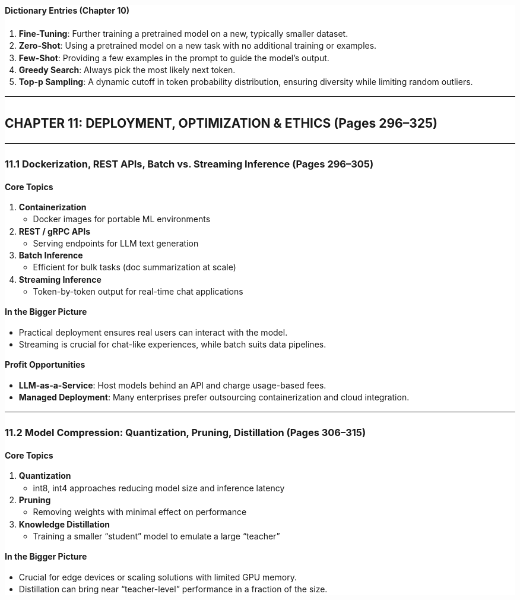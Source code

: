 #### **Dictionary Entries (Chapter 10)**

1. **Fine-Tuning**: Further training a pretrained model on a new, typically smaller dataset.  
2. **Zero-Shot**: Using a pretrained model on a new task with no additional training or examples.  
3. **Few-Shot**: Providing a few examples in the prompt to guide the model’s output.  
4. **Greedy Search**: Always pick the most likely next token.  
5. **Top-p Sampling**: A dynamic cutoff in token probability distribution, ensuring diversity while limiting random outliers.

---

## **CHAPTER 11: DEPLOYMENT, OPTIMIZATION & ETHICS** (Pages 296–325)

---

### **11.1 Dockerization, REST APIs, Batch vs. Streaming Inference (Pages 296–305)**

**Core Topics**  
1. **Containerization**  
   - Docker images for portable ML environments  
2. **REST / gRPC APIs**  
   - Serving endpoints for LLM text generation  
3. **Batch Inference**  
   - Efficient for bulk tasks (doc summarization at scale)  
4. **Streaming Inference**  
   - Token-by-token output for real-time chat applications  

**In the Bigger Picture**  
- Practical deployment ensures real users can interact with the model.  
- Streaming is crucial for chat-like experiences, while batch suits data pipelines.

**Profit Opportunities**  
- **LLM-as-a-Service**: Host models behind an API and charge usage-based fees.  
- **Managed Deployment**: Many enterprises prefer outsourcing containerization and cloud integration.

---

### **11.2 Model Compression: Quantization, Pruning, Distillation (Pages 306–315)**

**Core Topics**  
1. **Quantization**  
   - int8, int4 approaches reducing model size and inference latency  
2. **Pruning**  
   - Removing weights with minimal effect on performance  
3. **Knowledge Distillation**  
   - Training a smaller “student” model to emulate a large “teacher”  

**In the Bigger Picture**  
- Crucial for edge devices or scaling solutions with limited GPU memory.  
- Distillation can bring near “teacher-level” performance in a fraction of the size.

